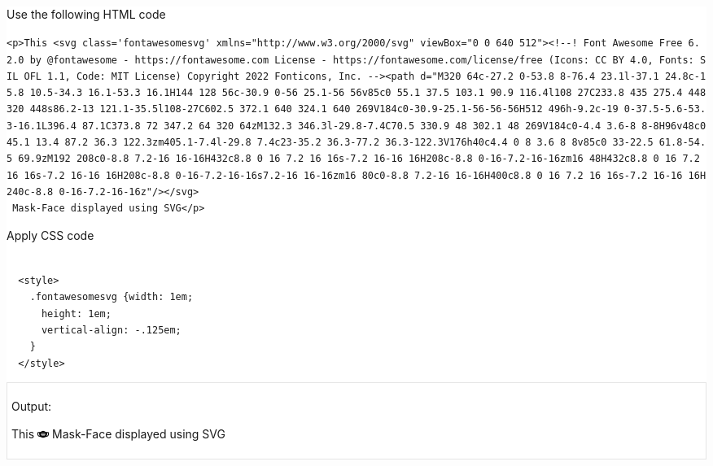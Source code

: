 ```

```

Use the following HTML code
```
<p>This <svg class='fontawesomesvg' xmlns="http://www.w3.org/2000/svg" viewBox="0 0 640 512"><!--! Font Awesome Free 6.2.0 by @fontawesome - https://fontawesome.com License - https://fontawesome.com/license/free (Icons: CC BY 4.0, Fonts: SIL OFL 1.1, Code: MIT License) Copyright 2022 Fonticons, Inc. --><path d="M320 64c-27.2 0-53.8 8-76.4 23.1l-37.1 24.8c-15.8 10.5-34.3 16.1-53.3 16.1H144 128 56c-30.9 0-56 25.1-56 56v85c0 55.1 37.5 103.1 90.9 116.4l108 27C233.8 435 275.4 448 320 448s86.2-13 121.1-35.5l108-27C602.5 372.1 640 324.1 640 269V184c0-30.9-25.1-56-56-56H512 496h-9.2c-19 0-37.5-5.6-53.3-16.1L396.4 87.1C373.8 72 347.2 64 320 64zM132.3 346.3l-29.8-7.4C70.5 330.9 48 302.1 48 269V184c0-4.4 3.6-8 8-8H96v48c0 45.1 13.4 87.2 36.3 122.3zm405.1-7.4l-29.8 7.4c23-35.2 36.3-77.2 36.3-122.3V176h40c4.4 0 8 3.6 8 8v85c0 33-22.5 61.8-54.5 69.9zM192 208c0-8.8 7.2-16 16-16H432c8.8 0 16 7.2 16 16s-7.2 16-16 16H208c-8.8 0-16-7.2-16-16zm16 48H432c8.8 0 16 7.2 16 16s-7.2 16-16 16H208c-8.8 0-16-7.2-16-16s7.2-16 16-16zm16 80c0-8.8 7.2-16 16-16H400c8.8 0 16 7.2 16 16s-7.2 16-16 16H240c-8.8 0-16-7.2-16-16z"/></svg>
 Mask-Face displayed using SVG</p>
```

Apply CSS code
```

  <style>
    .fontawesomesvg {width: 1em;
      height: 1em;
      vertical-align: -.125em;
    }
  </style>

```

<div style='border:1px solid rgba(0,0,0,.1);margin-bottom:10px;padding:5px;'>
<p>Output:</p>

  <style>
    .fontawesomesvg {width: 1em;
      height: 1em;
      vertical-align: -.125em;
    }
  </style>


<p>This <svg class='fontawesomesvg' xmlns="http://www.w3.org/2000/svg" viewBox="0 0 640 512"><path d="M320 64c-27.2 0-53.8 8-76.4 23.1l-37.1 24.8c-15.8 10.5-34.3 16.1-53.3 16.1H144 128 56c-30.9 0-56 25.1-56 56v85c0 55.1 37.5 103.1 90.9 116.4l108 27C233.8 435 275.4 448 320 448s86.2-13 121.1-35.5l108-27C602.5 372.1 640 324.1 640 269V184c0-30.9-25.1-56-56-56H512 496h-9.2c-19 0-37.5-5.6-53.3-16.1L396.4 87.1C373.8 72 347.2 64 320 64zM132.3 346.3l-29.8-7.4C70.5 330.9 48 302.1 48 269V184c0-4.4 3.6-8 8-8H96v48c0 45.1 13.4 87.2 36.3 122.3zm405.1-7.4l-29.8 7.4c23-35.2 36.3-77.2 36.3-122.3V176h40c4.4 0 8 3.6 8 8v85c0 33-22.5 61.8-54.5 69.9zM192 208c0-8.8 7.2-16 16-16H432c8.8 0 16 7.2 16 16s-7.2 16-16 16H208c-8.8 0-16-7.2-16-16zm16 48H432c8.8 0 16 7.2 16 16s-7.2 16-16 16H208c-8.8 0-16-7.2-16-16s7.2-16 16-16zm16 80c0-8.8 7.2-16 16-16H400c8.8 0 16 7.2 16 16s-7.2 16-16 16H240c-8.8 0-16-7.2-16-16z"/></svg>
 Mask-Face displayed using SVG</p>
</div>
